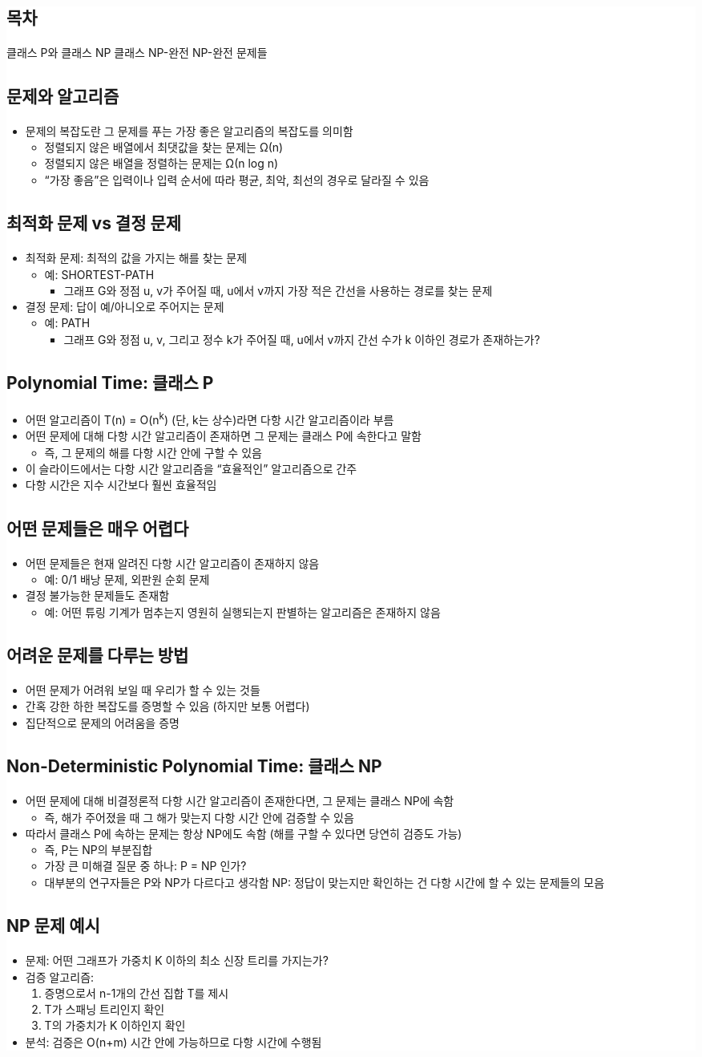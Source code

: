## 목차
클래스 P와 클래스 NP
클래스 NP-완전
NP-완전 문제들
## 문제와 알고리즘
- 문제의 복잡도란 그 문제를 푸는 가장 좋은 알고리즘의 복잡도를 의미함
	- 정렬되지 않은 배열에서 최댓값을 찾는 문제는 Ω(n)
	- 정렬되지 않은 배열을 정렬하는 문제는 Ω(n log n)
	- “가장 좋음”은 입력이나 입력 순서에 따라 평균, 최악, 최선의 경우로 달라질 수 있음
## 최적화 문제 vs 결정 문제
- 최적화 문제: 최적의 값을 가지는 해를 찾는 문제
	- 예: SHORTEST-PATH
		- 그래프 G와 정점 u, v가 주어질 때, u에서 v까지 가장 적은 간선을 사용하는 경로를 찾는 문제
- 결정 문제: 답이 예/아니오로 주어지는 문제
	- 예: PATH
		- 그래프 G와 정점 u, v, 그리고 정수 k가 주어질 때, u에서 v까지 간선 수가 k 이하인 경로가 존재하는가?
## Polynomial Time: 클래스 P
- 어떤 알고리즘이 T(n) = O(n<sup>k</sup>) (단, k는 상수)라면 다항 시간 알고리즘이라 부름
- 어떤 문제에 대해 다항 시간 알고리즘이 존재하면 그 문제는 클래스 P에 속한다고 말함
	- 즉, 그 문제의 해를 다항 시간 안에 구할 수 있음
- 이 슬라이드에서는 다항 시간 알고리즘을 “효율적인” 알고리즘으로 간주
- 다항 시간은 지수 시간보다 훨씬 효율적임
## 어떤 문제들은 매우 어렵다
- 어떤 문제들은 현재 알려진 다항 시간 알고리즘이 존재하지 않음
	- 예: 0/1 배낭 문제, 외판원 순회 문제
- 결정 불가능한 문제들도 존재함
	- 예: 어떤 튜링 기계가 멈추는지 영원히 실행되는지 판별하는 알고리즘은 존재하지 않음
## 어려운 문제를 다루는 방법
- 어떤 문제가 어려워 보일 때 우리가 할 수 있는 것들
- 간혹 강한 하한 복잡도를 증명할 수 있음 (하지만 보통 어렵다)
- 집단적으로 문제의 어려움을 증명
## Non-Deterministic Polynomial Time: 클래스 NP
- 어떤 문제에 대해 비결정론적 다항 시간 알고리즘이 존재한다면, 그 문제는 클래스 NP에 속함
	- 즉, 해가 주어졌을 때 그 해가 맞는지 다항 시간 안에 검증할 수 있음
- 따라서 클래스 P에 속하는 문제는 항상 NP에도 속함 (해를 구할 수 있다면 당연히 검증도 가능)
	- 즉, P는 NP의 부분집합
	- 가장 큰 미해결 질문 중 하나: P = NP 인가?
	- 대부분의 연구자들은 P와 NP가 다르다고 생각함
NP: 정답이 맞는지만 확인하는 건 다항 시간에 할 수 있는 문제들의 모음
## NP 문제 예시
- 문제: 어떤 그래프가 가중치 K 이하의 최소 신장 트리를 가지는가?
- 검증 알고리즘:
	1.	증명으로서 n-1개의 간선 집합 T를 제시
	2.	T가 스패닝 트리인지 확인
	3.	T의 가중치가 K 이하인지 확인
- 분석: 검증은 O(n+m) 시간 안에 가능하므로 다항 시간에 수행됨
